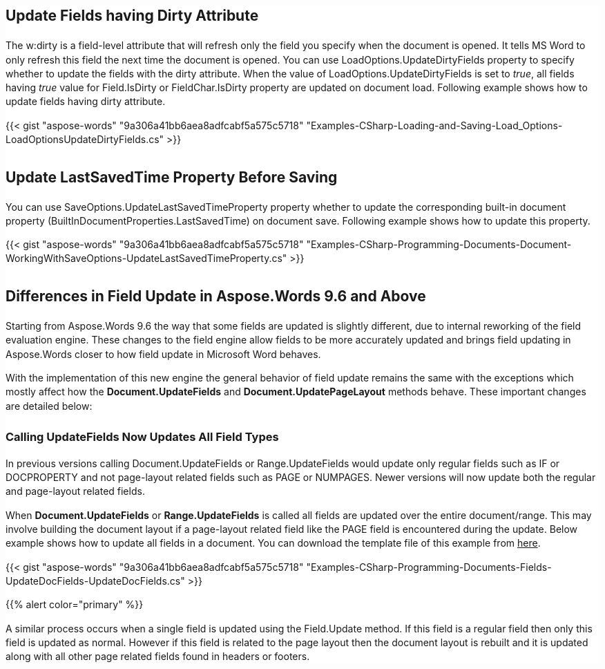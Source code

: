 ## Update Fields having Dirty Attribute

The w:dirty is a field-level attribute that will refresh only the field you specify when the document is opened. It tells MS Word to only refresh this field the next time the document is opened. You can use LoadOptions.UpdateDirtyFields property to specify whether to update the fields with the dirty attribute. When the value of LoadOptions.UpdateDirtyFields is set to *true*, all fields having *true* value for Field.IsDirty or FieldChar.IsDirty property are updated on document load. Following example shows how to update fields having dirty attribute. 

{{< gist "aspose-words" "9a306a41bb6aea8adfcabf5a575c5718" "Examples-CSharp-Loading-and-Saving-Load_Options-LoadOptionsUpdateDirtyFields.cs" >}}

## Update LastSavedTime Property Before Saving

You can use SaveOptions.UpdateLastSavedTimeProperty property whether to update the corresponding built-in document property (BuiltInDocumentProperties.LastSavedTime) on document save. Following example shows how to update this property. 

{{< gist "aspose-words" "9a306a41bb6aea8adfcabf5a575c5718" "Examples-CSharp-Programming-Documents-Document-WorkingWithSaveOptions-UpdateLastSavedTimeProperty.cs" >}}

## Differences in Field Update in Aspose.Words 9.6 and Above

Starting from Aspose.Words 9.6 the way that some fields are updated is slightly different, due to internal reworking of the field evaluation engine. These changes to the field engine allow fields to be more accurately updated and brings field updating in Aspose.Words closer to how field update in Microsoft Word behaves.

With the implementation of this new engine the general behavior of field update remains the same with the exceptions which mostly affect how the **Document.UpdateFields** and **Document.UpdatePageLayout** methods behave. These important changes are detailed below:

### Calling UpdateFields Now Updates All Field Types

In previous versions calling Document.UpdateFields or Range.UpdateFields would update only regular fields such as IF or DOCPROPERTY and not page-layout related fields such as PAGE or NUMPAGES. Newer versions will now update both the regular and page-layout related fields.

When **Document.UpdateFields** or **Range.UpdateFields** is called all fields are updated over the entire document/range. This may involve building the document layout if a page-layout related field like the PAGE field is encountered during the update. Below example shows how to update all fields in a document. You can download the template file of this example from [here](https://github.com/aspose-words/Aspose.Words-for-.NET/blob/master/Examples/Data/Rendering.docx).

{{< gist "aspose-words" "9a306a41bb6aea8adfcabf5a575c5718" "Examples-CSharp-Programming-Documents-Fields-UpdateDocFields-UpdateDocFields.cs" >}}

{{% alert color="primary" %}} 

A similar process occurs when a single field is updated using the Field.Update method. If this field is a regular field then only this field is updated as normal. However if this field is related to the page layout then the document layout is rebuilt and it is updated along with all other page related fields found in headers or footers.
